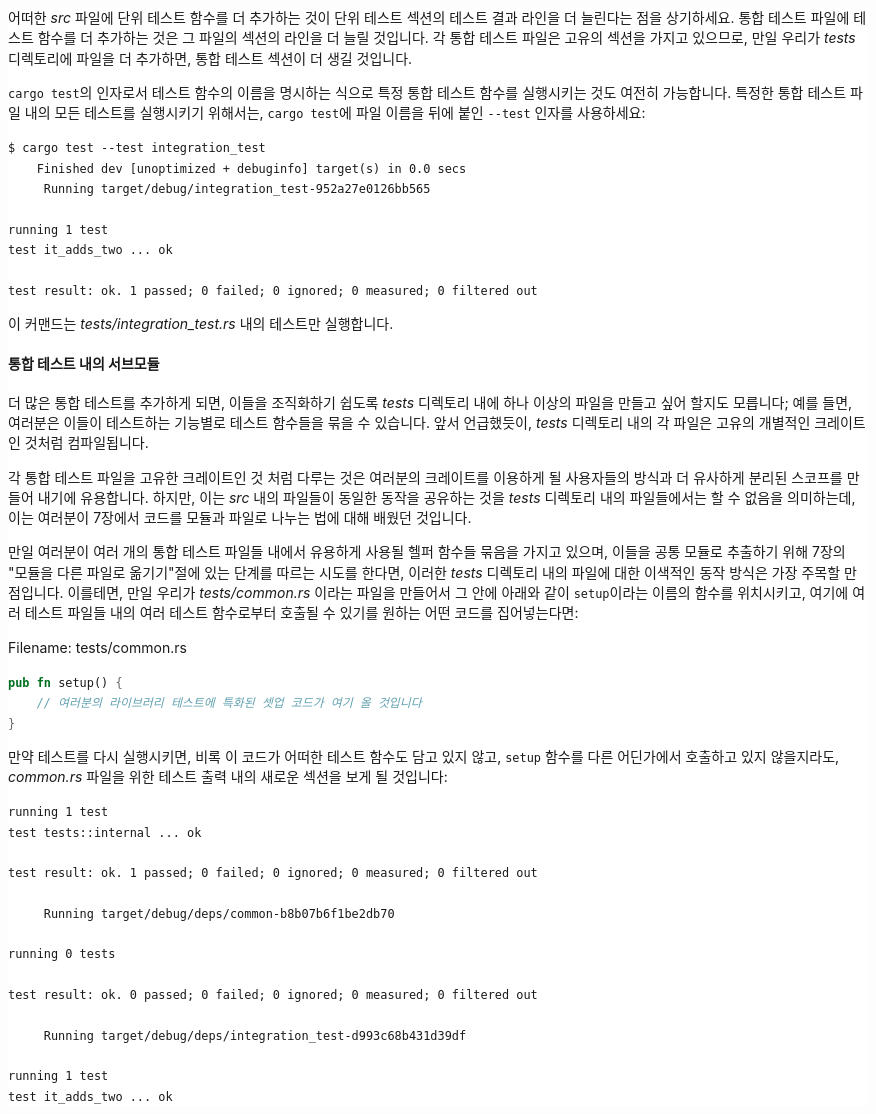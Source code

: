 어떠한 *src* 파일에 단위 테스트 함수를 더 추가하는 것이 단위 테스트 섹션의 테스트 결과 라인을 더
늘린다는 점을 상기하세요. 통합 테스트 파일에 테스트 함수를 더 추가하는 것은 그 파일의 섹션의 라인을
더 늘릴 것입니다. 각 통합 테스트 파일은 고유의 섹션을 가지고 있으므로, 만일 우리가 *tests* 디렉토리에
파일을 더 추가하면, 통합 테스트 섹션이 더 생길 것입니다.

`cargo test`의 인자로서 테스트 함수의 이름을 명시하는 식으로 특정 통합 테스트 함수를 실행시키는 것도
여전히 가능합니다. 특정한 통합 테스트 파일 내의 모든 테스트를 실행시키기 위해서는, `cargo test`에
파일 이름을 뒤에 붙인 `--test` 인자를 사용하세요:

```text
$ cargo test --test integration_test
    Finished dev [unoptimized + debuginfo] target(s) in 0.0 secs
     Running target/debug/integration_test-952a27e0126bb565

running 1 test
test it_adds_two ... ok

test result: ok. 1 passed; 0 failed; 0 ignored; 0 measured; 0 filtered out
```

이 커맨드는 *tests/integration_test.rs* 내의 테스트만 실행합니다.

#### 통합 테스트 내의 서브모듈

더 많은 통합 테스트를 추가하게 되면, 이들을 조직화하기 쉽도록 *tests* 디렉토리 내에 하나 이상의
파일을 만들고 싶어 할지도 모릅니다; 예를 들면, 여러분은 이들이 테스트하는 기능별로 테스트 함수들을
묶을 수 있습니다. 앞서 언급했듯이, *tests* 디렉토리 내의 각 파일은 고유의 개별적인 크레이트인 것처럼
컴파일됩니다.

각 통합 테스트 파일을 고유한 크레이트인 것 처럼 다루는 것은 여러분의 크레이트를 이용하게 될
사용자들의 방식과 더 유사하게 분리된 스코프를 만들어 내기에 유용합니다. 하지만, 이는 *src* 내의
파일들이 동일한 동작을 공유하는 것을 *tests* 디렉토리 내의 파일들에서는 할 수 없음을 의미하는데,
이는 여러분이 7장에서 코드를 모듈과 파일로 나누는 법에 대해 배웠던 것입니다.

만일 여러분이 여러 개의 통합 테스트 파일들 내에서 유용하게 사용될 헬퍼 함수들 묶음을 가지고 있으며,
이들을 공통 모듈로 추출하기 위해 7장의 "모듈을 다른 파일로 옮기기"절에 있는 단계를 따르는 시도를 한다면,
이러한 *tests* 디렉토리 내의 파일에 대한 이색적인 동작 방식은 가장 주목할 만 점입니다. 이를테면, 만일
우리가 *tests/common.rs* 이라는 파일을 만들어서 그 안에 아래와 같이 `setup`이라는 이름의 함수를
위치시키고, 여기에 여러 테스트 파일들 내의 여러 테스트 함수로부터 호출될 수 있기를 원하는 어떤 코드를
집어넣는다면:

<span class="filename">Filename: tests/common.rs</span>

```rust
pub fn setup() {
    // 여러분의 라이브러리 테스트에 특화된 셋업 코드가 여기 올 것입니다
}
```

만약 테스트를 다시 실행시키면, 비록 이 코드가 어떠한 테스트 함수도 담고 있지 않고, `setup` 함수를
다른 어딘가에서 호출하고 있지 않을지라도, *common.rs* 파일을 위한 테스트 출력 내의 새로운 섹션을
보게 될 것입니다:

```text
running 1 test
test tests::internal ... ok

test result: ok. 1 passed; 0 failed; 0 ignored; 0 measured; 0 filtered out

     Running target/debug/deps/common-b8b07b6f1be2db70

running 0 tests

test result: ok. 0 passed; 0 failed; 0 ignored; 0 measured; 0 filtered out

     Running target/debug/deps/integration_test-d993c68b431d39df

running 1 test
test it_adds_two ... ok
```